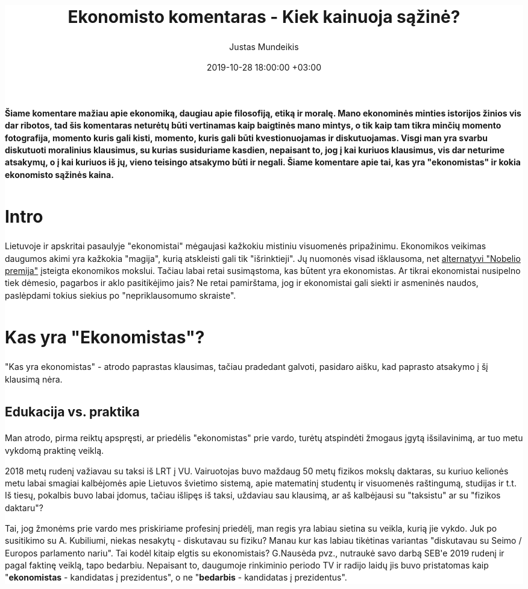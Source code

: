 ﻿---
title: Ekonomisto komentaras - Kiek kainuoja sąžinė?
date: 2019-10-28 18:00:00 +03:00
author: Justas Mundeikis
layout: post
comments: true
citation: true
permalink: /2019/10/28/ekonomisto-ekomentaras-kiek-kainuoja-sazine
image: /assets/2019/10/28/keynes.jpeg
thumbnail: /assets/2019/10/28/thumb.keynes.jpeg
categories:
 - Ekonomisto komentaras
tags:
 - Filosofija
 - Etika
 - Politika
---
**Šiame komentare mažiau apie ekonomiką, daugiau apie filosofiją, etiką ir moralę. Mano ekonominės minties istorijos žinios vis dar ribotos, tad šis komentaras neturėtų būti vertinamas kaip baigtinės mano mintys, o tik kaip tam tikra minčių momento fotografija, momento kuris gali kisti, momento, kuris gali būti kvestionuojamas ir diskutuojamas. Visgi man yra svarbu diskutuoti moralinius klausimus, su kurias susiduriame kasdien, nepaisant to, jog į kai kuriuos klausimus, vis dar neturime atsakymų, o į kai kuriuos iš jų, vieno teisingo atsakymo būti ir negali. Šiame komentare apie tai, kas yra "ekonomistas" ir kokia ekonomisto sąžinės kaina.**


# Intro
Lietuvoje ir apskritai pasaulyje "ekonomistai" mėgaujasi kažkokiu mistiniu visuomenės pripažinimu. Ekonomikos veikimas daugumos akimi yra kažkokia "magija", kurią atskleisti gali tik "išrinktieji". Jų nuomonės visad išklausoma, net [alternatyvi "Nobelio premija"](https://en.wikipedia.org/wiki/Nobel_Memorial_Prize_in_Economic_Sciences) įsteigta ekonomikos mokslui. Tačiau labai retai susimąstoma, kas būtent yra ekonomistas. Ar tikrai ekonomistai nusipelno tiek dėmesio, pagarbos ir aklo pasitikėjimo jais? Ne retai pamirštama, jog ir ekonomistai gali siekti ir asmeninės naudos, paslėpdami tokius siekius po "nepriklausomumo skraiste".

# Kas yra "Ekonomistas"?
"Kas yra ekonomistas" - atrodo paprastas klausimas, tačiau pradedant galvoti, pasidaro aišku, kad paprasto atsakymo į šį klausimą nėra.

## Edukacija vs. praktika
Man atrodo, pirma reiktų apspręsti, ar priedėlis "ekonomistas" prie vardo, turėtų atspindėti žmogaus įgytą išsilavinimą, ar tuo metu vykdomą praktinę veiklą.

2018 metų rudenį važiavau su taksi iš LRT į VU. Vairuotojas buvo maždaug 50 metų fizikos mokslų daktaras, su kuriuo kelionės metu labai smagiai kalbėjomės apie Lietuvos švietimo sistemą, apie matematinį studentų ir visuomenės raštingumą, studijas ir t.t. Iš tiesų, pokalbis buvo labai įdomus, tačiau išlipęs iš taksi, uždaviau sau klausimą, ar aš kalbėjausi su "taksistu" ar su "fizikos daktaru"?

Tai, jog žmonėms prie vardo mes priskiriame profesinį priedėlį, man regis yra labiau sietina su veikla, kurią jie vykdo. Juk po susitikimo su A. Kubiliumi, niekas nesakytų - diskutavau su fiziku? Manau kur kas labiau tikėtinas variantas "diskutavau su Seimo / Europos parlamento nariu". Tai kodėl kitaip elgtis su ekonomistais? G.Nausėda pvz., nutraukė savo darbą SEB'e 2019 rudenį ir pagal faktinę veiklą, tapo bedarbiu. Nepaisant to, daugumoje rinkiminio periodo TV ir radijo laidų jis buvo pristatomas kaip "**ekonomistas** - kandidatas į prezidentus", o ne "**bedarbis** - kandidatas į prezidentus".
